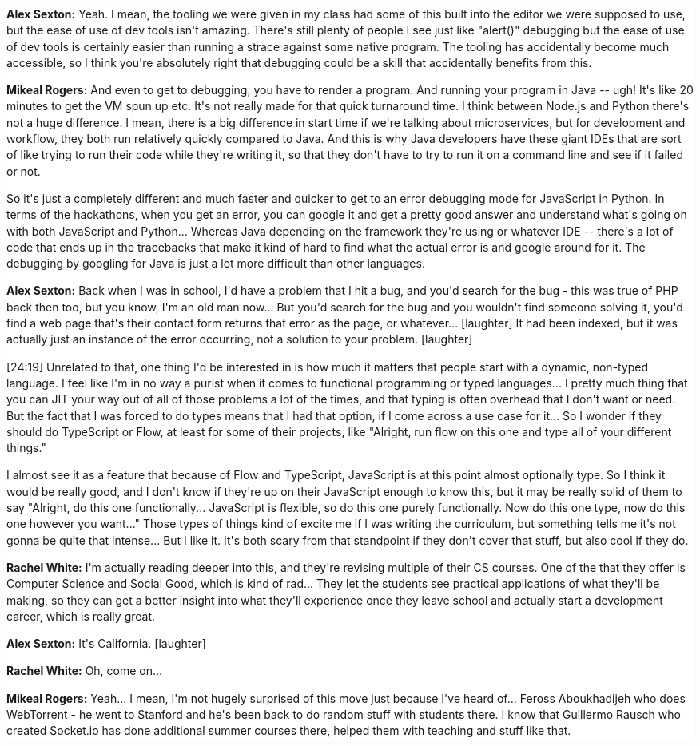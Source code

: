 **Alex Sexton:** Yeah. I mean, the tooling we were given in my class had some of this built into the editor we were supposed to use, but the ease of use of dev tools isn't amazing. There's still plenty of people I see just like "alert()" debugging but the ease of use of dev tools is certainly easier than running a strace against some native program. The tooling has accidentally become much accessible, so I think you're absolutely right that debugging could be a skill that accidentally benefits from this.

**Mikeal Rogers:** And even to get to debugging, you have to render a program. And running your program in Java -- ugh! It's like 20 minutes to get the VM spun up etc. It's not really made for that quick turnaround time. I think between Node.js and Python there's not a huge difference. I mean, there is a big difference in start time if we're talking about microservices, but for development and workflow, they both run relatively quickly compared to Java. And this is why Java developers have these giant IDEs that are sort of like trying to run their code while they're writing it, so that they don't have to try to run it on a command line and see if it failed or not.

So it's just a completely different and much faster and quicker to get to an error debugging mode for JavaScript in Python. In terms of the hackathons, when you get an error, you can google it and get a pretty good answer and understand what's going on with both JavaScript and Python... Whereas Java depending on the framework they're using or whatever IDE -- there's a lot of code that ends up in the tracebacks that make it kind of hard to find what the actual error is and google around for it. The debugging by googling for Java is just a lot more difficult than other languages.

**Alex Sexton:** Back when I was in school, I'd have a problem that I hit a bug, and you'd search for the bug - this was true of PHP back then too, but you know, I'm an old man now... But you'd search for the bug and you wouldn't find someone solving it, you'd find a web page that's their contact form returns that error as the page, or whatever... \[laughter\] It had been indexed, but it was actually just an instance of the error occurring, not a solution to your problem. \[laughter\]

\[24:19\] Unrelated to that, one thing I'd be interested in is how much it matters that people start with a dynamic, non-typed language. I feel like I'm in no way a purist when it comes to functional programming or typed languages... I pretty much thing that you can JIT your way out of all of those problems a lot of the times, and that typing is often overhead that I don't want or need. But the fact that I was forced to do types means that I had that option, if I come across a use case for it... So I wonder if they should do TypeScript or Flow, at least for some of their projects, like "Alright, run flow on this one and type all of your different things."

I almost see it as a feature that because of Flow and TypeScript, JavaScript is at this point almost optionally type. So I think it would be really good, and I don't know if they're up on their JavaScript enough to know this, but it may be really solid of them to say "Alright, do this one functionally... JavaScript is flexible, so do this one purely functionally. Now do this one type, now do this one however you want..." Those types of things kind of excite me if I was writing the curriculum, but something tells me it's not gonna be quite that intense... But I like it. It's both scary from that standpoint if they don't cover that stuff, but also cool if they do.

**Rachel White:** I'm actually reading deeper into this, and they're revising multiple of their CS courses. One of the that they offer is Computer Science and Social Good, which is kind of rad... They let the students see practical applications of what they'll be making, so they can get a better insight into what they'll experience once they leave school and actually start a development career, which is really great.

**Alex Sexton:** It's California. \[laughter\]

**Rachel White:** Oh, come on...

**Mikeal Rogers:** Yeah... I mean, I'm not hugely surprised of this move just because I've heard of... Feross Aboukhadijeh who does WebTorrent - he went to Stanford and he's been back to do random stuff with students there. I know that Guillermo Rausch who created Socket.io has done additional summer courses there, helped them with teaching and stuff like that.
